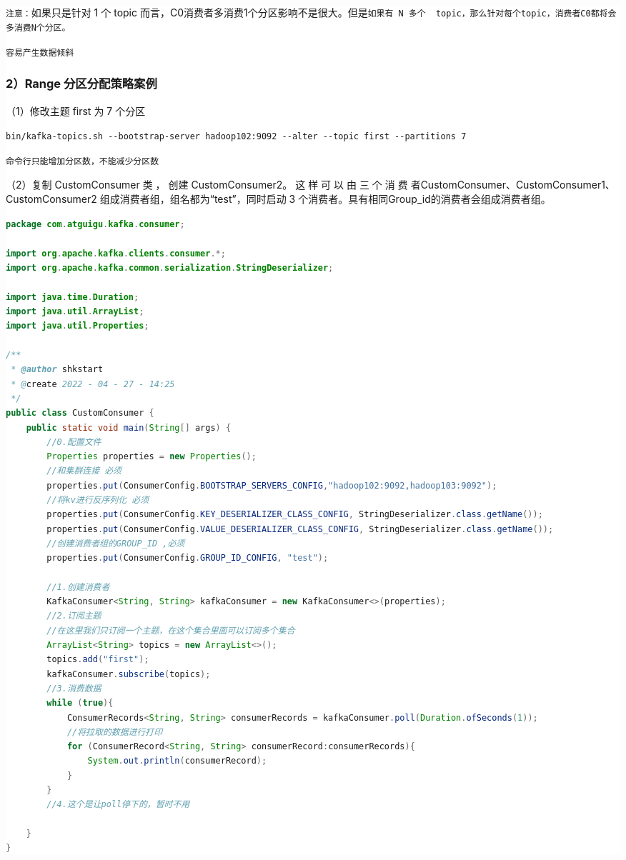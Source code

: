 `注意：`如果只是针对  1 个  topic 而言，C0消费者多消费1个分区影响不是很大。但是`如果有 N 多个  topic，那么针对每个topic，消费者C0都将会多消费N个分区。`

`容易产生数据倾斜`

### 2）Range 分区分配策略案例

（1）修改主题 first 为 7 个分区

```shell
bin/kafka-topics.sh --bootstrap-server hadoop102:9092 --alter --topic first --partitions 7
```

`命令行只能增加分区数，不能减少分区数`

（2）复制   CustomConsumer 类 ， 创建   CustomConsumer2。 这 样 可 以 由 三 个 消 费 者CustomConsumer、CustomConsumer1、CustomConsumer2 组成消费者组，组名都为“test”，同时启动 3 个消费者。具有相同Group_id的消费者会组成消费者组。

```java
package com.atguigu.kafka.consumer;

import org.apache.kafka.clients.consumer.*;
import org.apache.kafka.common.serialization.StringDeserializer;

import java.time.Duration;
import java.util.ArrayList;
import java.util.Properties;

/**
 * @author shkstart
 * @create 2022 - 04 - 27 - 14:25
 */
public class CustomConsumer {
    public static void main(String[] args) {
        //0.配置文件
        Properties properties = new Properties();
        //和集群连接 必须
        properties.put(ConsumerConfig.BOOTSTRAP_SERVERS_CONFIG,"hadoop102:9092,hadoop103:9092");
        //将kv进行反序列化 必须
        properties.put(ConsumerConfig.KEY_DESERIALIZER_CLASS_CONFIG, StringDeserializer.class.getName());
        properties.put(ConsumerConfig.VALUE_DESERIALIZER_CLASS_CONFIG, StringDeserializer.class.getName());
        //创建消费者组的GROUP_ID ,必须
        properties.put(ConsumerConfig.GROUP_ID_CONFIG, "test");
  
        //1.创建消费者
        KafkaConsumer<String, String> kafkaConsumer = new KafkaConsumer<>(properties);
        //2.订阅主题
        //在这里我们只订阅一个主题，在这个集合里面可以订阅多个集合
        ArrayList<String> topics = new ArrayList<>();
        topics.add("first");
        kafkaConsumer.subscribe(topics);
        //3.消费数据
        while (true){
            ConsumerRecords<String, String> consumerRecords = kafkaConsumer.poll(Duration.ofSeconds(1));
            //将拉取的数据进行打印
            for (ConsumerRecord<String, String> consumerRecord:consumerRecords){
                System.out.println(consumerRecord);
            }
        }
        //4.这个是让poll停下的，暂时不用

    }
}

```